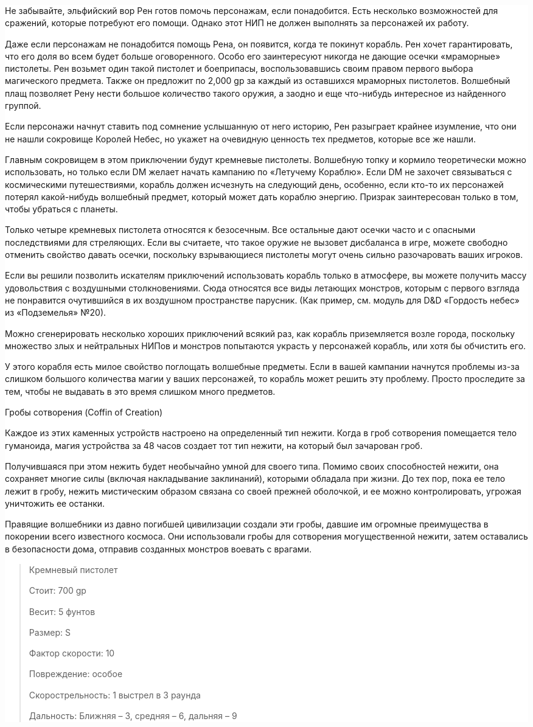 Не забывайте, эльфийский вор Рен готов помочь персонажам, если понадобится. Есть несколько возможностей для сражений, которые потребуют его помощи. Однако этот НИП не должен выполнять за персонажей их работу.

Даже если персонажам не понадобится помощь Рена, он появится, когда те покинут корабль. Рен хочет гарантировать, что его доля во всем будет больше оговоренного. Особо его заинтересуют никогда не дающие осечки «мраморные» пистолеты. Рен возьмет один такой пистолет и боеприпасы, воспользовавшись своим правом первого выбора магического предмета. Также он предложит по 2,000 gp за каждый из оставшихся мраморных пистолетов. Волшебный плащ позволяет Рену нести большое количество такого оружия, а заодно и еще что-нибудь интересное из найденного группой.

Если персонажи начнут ставить под сомнение услышанную от него историю, Рен разыграет крайнее изумление, что они не нашли сокровище Королей Небес, но укажет на очевидную ценность тех предметов, которые все же нашли.

Главным сокровищем в этом приключении будут кремневые пистолеты. Волшебную топку и кормило теоретически можно использовать, но только если DM желает начать кампанию по «Летучему Кораблю». Если DM не захочет связываться с космическими путешествиями, корабль должен исчезнуть на следующий день, особенно, если кто-то их персонажей потерял какой-нибудь волшебный предмет, который может дать кораблю энергию. Призрак заинтересован только в том, чтобы убраться с планеты.

Только четыре кремневых пистолета относятся к безосечным. Все остальные дают осечки часто и с опасными последствиями для стреляющих. Если вы считаете, что такое оружие не вызовет дисбаланса в игре, можете свободно отменить свойство давать осечки, поскольку взрывающиеся пистолеты могут очень сильно разочаровать ваших игроков.

Если вы решили позволить искателям приключений использовать корабль только в атмосфере, вы можете получить массу удовольствия с воздушными столкновениями. Сюда относятся все виды летающих монстров, которым с первого взгляда не понравится очутившийся в их воздушном пространстве парусник. (Как пример, см. модуль для D&D «Гордость небес» из «Подземелья» №20).

Можно сгенерировать несколько хороших приключений всякий раз, как корабль приземляется возле города, поскольку множество злых и нейтральных НИПов и монстров попытаются украсть у персонажей корабль, или хотя бы обчистить его.

У этого корабля есть милое свойство поглощать волшебные предметы. Если в вашей кампании начнутся проблемы из-за слишком большого количества магии у ваших персонажей, то корабль может решить эту проблему. Просто проследите за тем, чтобы не выдавать в это время слишком много предметов.

Гробы сотворения (Coffin of Creation)

Каждое из этих каменных устройств настроено на определенный тип нежити. Когда в гроб сотворения помещается тело гуманоида, магия устройства за 48 часов создает тот тип нежити, на который был зачарован гроб.

Получившаяся при этом нежить будет необычайно умной для своего типа. Помимо своих способностей нежити, она сохраняет многие силы (включая накладывание заклинаний), которыми обладала при жизни. До тех пор, пока ее тело лежит в гробу, нежить мистическим образом связана со своей прежней оболочкой, и ее можно контролировать, угрожая уничтожить ее останки.

Правящие волшебники из давно погибшей цивилизации создали эти гробы, давшие им огромные преимущества в покорении всего известного космоса. Они использовали гробы для сотворения могущественной нежити, затем оставались в безопасности дома, отправив созданных монстров воевать с врагами.

> Кремневый пистолет
>
> Стоит: 700 gp
>
> Весит: 5 фунтов
>
> Размер: S
>
> Фактор скорости: 10
>
> Повреждение: особое
>
> Скорострельность: 1 выстрел в 3 раунда
>
> Дальность: Ближняя – 3, средняя – 6, дальняя – 9
